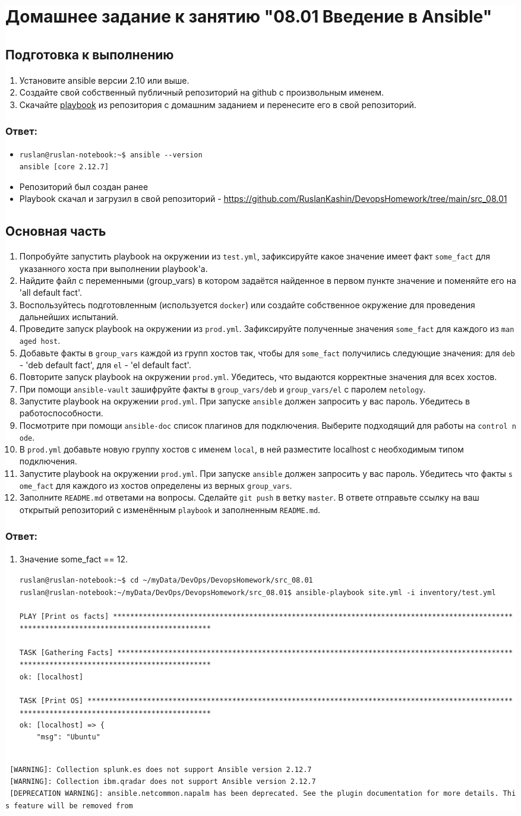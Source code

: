# Домашнее задание к занятию "08.01 Введение в Ansible"

## Подготовка к выполнению
1. Установите ansible версии 2.10 или выше.
2. Создайте свой собственный публичный репозиторий на github с произвольным именем.
3. Скачайте [playbook](./playbook/) из репозитория с домашним заданием и перенесите его в свой репозиторий.

### Ответ:  
- ```shell
  ruslan@ruslan-notebook:~$ ansible --version
  ansible [core 2.12.7]
  ```
- Репозиторий был создан ранее
- Playbook скачал и загрузил в свой репозиторий - https://github.com/RuslanKashin/DevopsHomework/tree/main/src_08.01

## Основная часть
1. Попробуйте запустить playbook на окружении из `test.yml`, зафиксируйте какое значение имеет факт `some_fact` для указанного хоста при выполнении playbook'a.
2. Найдите файл с переменными (group_vars) в котором задаётся найденное в первом пункте значение и поменяйте его на 'all default fact'.
3. Воспользуйтесь подготовленным (используется `docker`) или создайте собственное окружение для проведения дальнейших испытаний.
4. Проведите запуск playbook на окружении из `prod.yml`. Зафиксируйте полученные значения `some_fact` для каждого из `managed host`.
5. Добавьте факты в `group_vars` каждой из групп хостов так, чтобы для `some_fact` получились следующие значения: для `deb` - 'deb default fact', для `el` - 'el default fact'.
6.  Повторите запуск playbook на окружении `prod.yml`. Убедитесь, что выдаются корректные значения для всех хостов.
7. При помощи `ansible-vault` зашифруйте факты в `group_vars/deb` и `group_vars/el` с паролем `netology`.
8. Запустите playbook на окружении `prod.yml`. При запуске `ansible` должен запросить у вас пароль. Убедитесь в работоспособности.
9. Посмотрите при помощи `ansible-doc` список плагинов для подключения. Выберите подходящий для работы на `control node`.
10. В `prod.yml` добавьте новую группу хостов с именем  `local`, в ней разместите localhost с необходимым типом подключения.
11. Запустите playbook на окружении `prod.yml`. При запуске `ansible` должен запросить у вас пароль. Убедитесь что факты `some_fact` для каждого из хостов определены из верных `group_vars`.
12. Заполните `README.md` ответами на вопросы. Сделайте `git push` в ветку `master`. В ответе отправьте ссылку на ваш открытый репозиторий с изменённым `playbook` и заполненным `README.md`.

### Ответ:  
1. Значение some_fact == 12.
    ```shell
    ruslan@ruslan-notebook:~$ cd ~/myData/DevOps/DevopsHomework/src_08.01
    ruslan@ruslan-notebook:~/myData/DevOps/DevopsHomework/src_08.01$ ansible-playbook site.yml -i inventory/test.yml
    
    PLAY [Print os facts] *******************************************************************************************************************************************
    
    TASK [Gathering Facts] ******************************************************************************************************************************************
    ok: [localhost]
    
    TASK [Print OS] *************************************************************************************************************************************************
    ok: [localhost] => {
        "msg": "Ubuntu"
  ```

   [WARNING]: Collection splunk.es does not support Ansible version 2.12.7
   [WARNING]: Collection ibm.qradar does not support Ansible version 2.12.7
   [DEPRECATION WARNING]: ansible.netcommon.napalm has been deprecated. See the plugin documentation for more details. This feature will be removed from 
